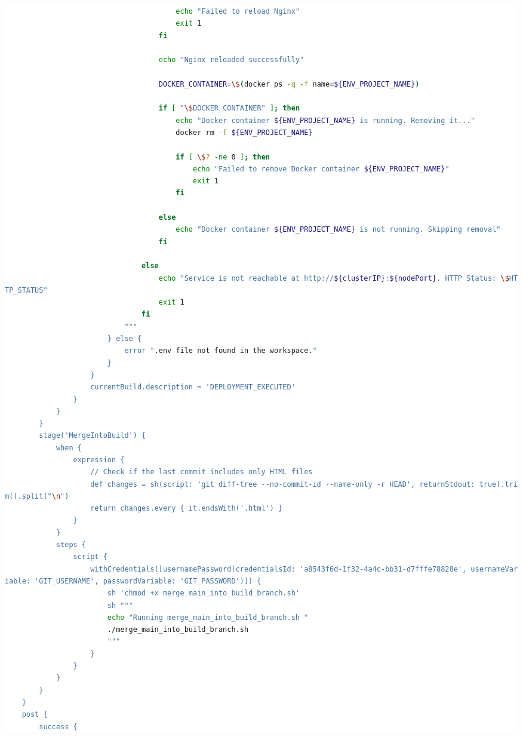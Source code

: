 ```bash
                                        echo "Failed to reload Nginx"
                                        exit 1
                                    fi
                                    
                                    echo "Nginx reloaded successfully"
                                    
                                    DOCKER_CONTAINER=\$(docker ps -q -f name=${ENV_PROJECT_NAME})
                                    
                                    if [ "\$DOCKER_CONTAINER" ]; then
                                        echo "Docker container ${ENV_PROJECT_NAME} is running. Removing it..."
                                        docker rm -f ${ENV_PROJECT_NAME}
                                        
                                        if [ \$? -ne 0 ]; then
                                            echo "Failed to remove Docker container ${ENV_PROJECT_NAME}"
                                            exit 1
                                        fi
                                        
                                    else
                                        echo "Docker container ${ENV_PROJECT_NAME} is not running. Skipping removal"
                                    fi

                                else
                                    echo "Service is not reachable at http://${clusterIP}:${nodePort}. HTTP Status: \$HTTP_STATUS"
                                    exit 1
                                fi
                            """
                        } else {
                            error ".env file not found in the workspace."
                        }
                    }
                    currentBuild.description = 'DEPLOYMENT_EXECUTED'
                }
            }
        }
        stage('MergeIntoBuild') {
            when {
                expression {
                    // Check if the last commit includes only HTML files
                    def changes = sh(script: 'git diff-tree --no-commit-id --name-only -r HEAD', returnStdout: true).trim().split("\n")
                    return changes.every { it.endsWith('.html') }
                }
            }
            steps {
                script {
                    withCredentials([usernamePassword(credentialsId: 'a8543f6d-1f32-4a4c-bb31-d7fffe78828e', usernameVariable: 'GIT_USERNAME', passwordVariable: 'GIT_PASSWORD')]) {
                        sh 'chmod +x merge_main_into_build_branch.sh'
                        sh """
                        echo "Running merge_main_into_build_branch.sh "
                        ./merge_main_into_build_branch.sh
                        """
                    }
                }
            }
        }
    }
    post {
        success {
```